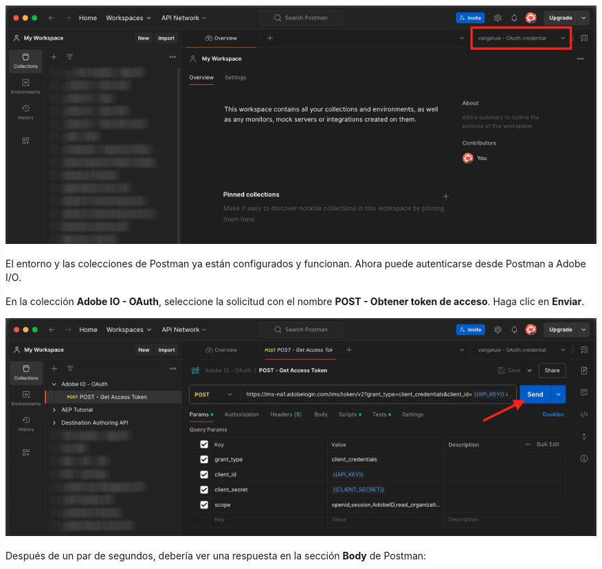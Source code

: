 ![Postman](./images/envselemea.png)

El entorno y las colecciones de Postman ya están configurados y funcionan. Ahora puede autenticarse desde Postman a Adobe I/O.

En la colección **Adobe IO - OAuth**, seleccione la solicitud con el nombre **POST - Obtener token de acceso**. Haga clic en **Enviar**.

![Postman](./images/ioauth.png)

Después de un par de segundos, debería ver una respuesta en la sección **Body** de Postman:

